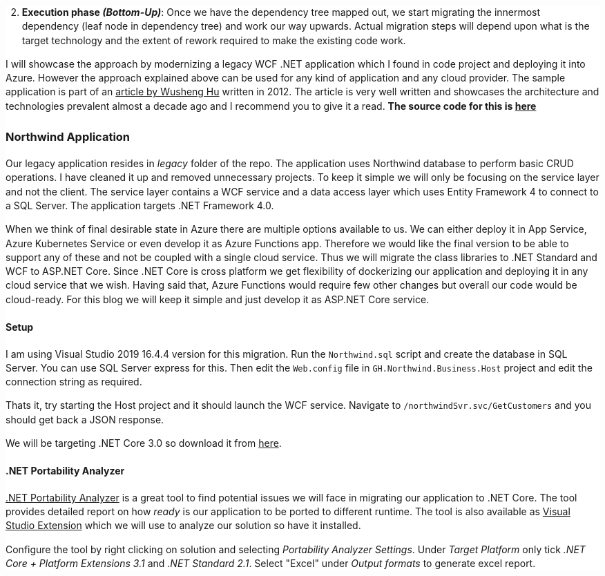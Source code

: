 2. **Execution phase *(Bottom-Up)***: Once we have the dependency tree mapped out, we start migrating the innermost dependency (leaf node in dependency tree) and work our way upwards. Actual migration steps will depend upon what is the target technology and the extent of rework required to make the existing code work.


I will showcase the approach by modernizing a legacy WCF .NET application which I found in code project and deploying it into Azure. However the approach explained above can be used for any kind of application and any cloud provider. The sample application is part of an [article by Wusheng Hu](https://www.codeproject.com/Articles/434282/A-N-Tier-Architecture-Sample-with-ASP-NET-MVC3-WCF?fid=1767102&df=90&mpp=25&sort=Position&spc=Relaxed&prof=True&view=Normal&fr=51#Overview) written in 2012. The article is very well written and showcases the architecture and technologies prevalent almost a decade ago and I recommend you to give it a read. **The source code for this is [here](https://github.com/ankitbko/migrating-legacy-wcf)**


### Northwind Application

Our legacy application resides in *legacy* folder of the repo. The application uses Northwind database to perform basic CRUD operations. I have cleaned it up and removed unnecessary projects. To keep it simple we will only be focusing on the service layer and not the client. The service layer contains a WCF service and a data access layer which uses Entity Framework 4 to connect to a SQL Server. The application targets .NET Framework 4.0.

When we think of final desirable state in Azure there are multiple options available to us. We can either deploy it in App Service, Azure Kubernetes Service or even develop it as Azure Functions app. Therefore we would like the final version to be able to support any of these and not be coupled with a single cloud service. Thus we will migrate the class libraries to .NET Standard and WCF to ASP.NET Core. Since .NET Core is cross platform we get flexibility of dockerizing our application and deploying it in any cloud service that we wish. Having said that, Azure Functions would require few other changes but overall our code would be cloud-ready. For this blog we will keep it simple and just develop it as ASP.NET Core service.

#### Setup

I am using Visual Studio 2019 16.4.4 version for this migration. Run the `Northwind.sql` script and create the database in SQL Server. You can use SQL Server express for this. Then edit the `Web.config` file in `GH.Northwind.Business.Host` project and edit the connection string as required.

Thats it, try starting the Host project and it should launch the WCF service. Navigate to `/northwindSvr.svc/GetCustomers` and you should get back a JSON response.

We will be targeting .NET Core 3.0 so download it from [here](https://dotnet.microsoft.com/download).

#### .NET Portability Analyzer 

[.NET Portability Analyzer](https://docs.microsoft.com/en-us/dotnet/standard/analyzers/portability-analyzer) is a great tool to find potential issues we will face in migrating our application to .NET Core. The tool provides detailed report on how *ready* is our application to be ported to different runtime. The tool is also available as [Visual Studio Extension](https://marketplace.visualstudio.com/items?itemName=ConnieYau.NETPortabilityAnalyzer) which we will use to analyze our solution so have it installed.

Configure the tool by right clicking on solution and selecting *Portability Analyzer Settings*. Under *Target Platform* only tick *.NET Core + Platform Extensions 3.1* and *.NET Standard 2.1*. Select "Excel" under *Output formats* to generate excel report.
